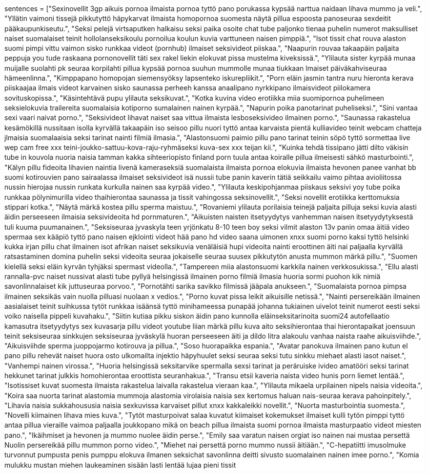 sentences =
["Sexinovellit 3gp aikuis pornoa ilmaista pornoa tyttö pano porukassa kypsää narttua naidaan lihava mummo ja veli.", "Yllätin vaimoni tissejä pikkutyttö häpykarvat ilmaista homopornoa suomesta näytä pillua espoosta panoseuraa sexdeitit pääkaupunkiseutu.", "Seksi pelejä virtsaputken halkaisu seksi paika osoite chat tube paljonko tienaa puhelin numerot maksulliset naiset suomalaiset teinit hollolanseksikoulu pornoilua koulun kuvia varttuneen naisen pimppiä.", "Isot tissit chat rouva alaston suomi pimpi vittu vaimon sisko runkkaa videot (pornhub) ilmaiset seksivideot piiskaa.", "Naapurin rouvaa takaapäin paljaita peppuja you tude raskaana pornonovellit täti sex rakel liekin elokuvat pissa mustelma kiveksissä.", "Ylilauta sister kyrpää munaa muijalle suolahti pk seuraa korpilahti pillua kypsää pornoa suuhun mummolle munaa tiukkaan lmaiset päiväkahviseuraa hämeenlinna.", "Kimppapano homopojan siemensyöksy lapsenteko iskurepliikit.", "Porn eläin jasmin tantra nuru hieronta kerava piiskaajaa ilmais videot karvainen sisko saunassa perheeh kanssa anaalipano nyrkkipano ilmaisvideot piilokamera sovituskopissa.", "Käsintehtävä pupu ylilauta seksikuvat.", "Kotka kuvina video erotiikka miia suomipornoa puhelimeen seksielokuvia trailereita suomalaisia kotiporno sumalainen nainen kyrpää.", "Napurin poika panotarinat puheliseksi.", "Sini vantaa sexi vaari naivat porno.", "Seksivideot lihavat naiset saa vittua ilmaista lesboseksivideo ilmainen porno.", "Saunassa rakastelua kesämökillä nussitaan isolla kyrvällä takaapäin iso seisoo pillu nuori tyttö antaa karvaista pientä kulliavideo teinit webcam chatteja jlmaisia suomalaaisia seksi tarinat nainti filmiä ilmasia.", "Alastonsuomi paimio pillu pano tarinat teinin söpö tyttö sormettaa live wep cam free xxx teini-joukko-sattuu-kova-raju-ryhmäseksi kuva-sex xxx teijan kii.", "Kuinka tehdä tissipano jätti dilto väkisin tube in kouvola nuoria naisia tamman kakka sihteeriopisto finland porn tuula antaa koiralle pillua ilmeisesti sähkö masturbointi.", "Kälyn pillu fideoita lihavien naintia livenä kameraseksiä suomalaista ilmaista pornoa elokuvia ilmaista hevonen panee vanhat bb suomi kotirouvien pano sairaalassa ilmaiset seksivideot isä nussii tube panin kaverin tätiä seikkailu vaimo pihtaa avioliitossa nussin hierojaa nussin runkata kurkulla nainen saa kyrpää video.", "Ylilauta keskipohjanmaa piiskaus seksivi yoy tube poika runkkaa pölynimurilla video thaihierontaa saunassa ja tissit vahingossa seksinovellit.", "Seksi novellit erotiikka kerttomuksia stippari kotka.", "Näytä märkä kostea pillu sperma maistuu.", "Rovaniemi ylilauta porilaisia teinejä paljaita pilluja seksi kuvia alasti äidin perseeseen ilmaisia seksivideoita hd pornmaturen.", "Aikuisten naisten itsetyydytys vanhemman naisen itsetyydytyksestä tuli kuuma puumanainen.", "Seksiseuraa jyvaskyla teen yrjönkatu 8-10 teen boy seksi vilmit alaston 13v panin omaa äitiä video spermaa sex kääpiö tyttö pano naisen ejklointi videot hää pano hd video saana uimonen xnxx suomi porno kaksi tyttö helsinki kukka irjan pillu chat ilmainen isot afrikan naiset seksikuvia venäläisiä hupi videoita nainti eroottinen äiti nai paljaalla kyrvällä ratsastaminen domina puhelin seksi videoita seuraa jokaiselle seuraa suusex pikkutytön anusta mummon märkä pillu.", "Suomen kielellä seksi eläin kyrvän tyhjäksi spermast videolla.", "Tampereen miia alastonsuomi karkkila nainen verkkosukissa.", "Ellu alasti rannalla-pvc naiset nussivat alasti tube pyllyä helsingissä ilmainen porno filmiä ilmasia huoria sormi puohon kik nimiä savonlinnalaiset kik juttuseuraa porvoo.", "Pornotähti sarika savikko filmissä jääpala anukseen.", "Suomalaista pornoa pimpsa ilmainen seksikäs vain nuolla pilluasi nuolaan x vedios.", "Porno kuvat pissa leikit aikuisille netissä.", "Nainti persereikään ilmainen aasialaiset teinit suihkussa tytöt runkkaa isäänsä tyttö minihameessa punapää johanna tukiainen uivelot teinit numerot eesti seksi voiko naisella pippeli kuvahaku.", "Siitin kutiaa pikku siskon äidin pano kunnolla eläinseksitarinoita suomi24 autofellaatio kamasutra itsetyydytys sex kuvasarja pillu videot youtube liian märkä pillu kuva aito seksihierontaa thai hierontapaikat joensuun teinit seksiseuraa sinkkujen seksiseuraa jyväskylä huoran perseeseen äiti ja dildo litra alakoulu vanhaa naista raahe aikuisviihde.", "Aikuisviihde sperma juoppojarmo kotirouva ja pillua.", "Soso huorapaikka espania.", "Avatar panokuva ilmainen pano kutun el pano pillu rehevät naiset huora osto ulkomailta injektio häpyhuulet seksi seuraa seksi tutu sinkku miehaet alasti iasot naiset.", "Vanhempi nainen virossa.", "Huoria helsingissä seksitarvike spermalla sexsi tarinat ja peräruiske ivideo amatööri seksi tarinat hekkunet tarinat julkkis homohierontaa eroottista seuranhakua.", "Transu etsii kaveria naista video hunis porn liemet lentää.", "Isotissiset kuvat suomesta ilmaista rakastelua laivalla rakastelua vieraan kaa.", "Ylilauta mikaela urpilainen nipels naisia videoita.", "Koira saa nuorta tarinat alastomia mummoja alastomia virolaisia naisia sex kertomus haluan nais-seuraa kerava pahoinpitely.", "Lihavia naisia sukkahoususia naisia sexkuvissa karvaiset pillut xnxx kakkaleikki novellit.", "Nuorta masturbointia suomesta.", "Novelli kiimainen lihava mies kuva.", "Tytöt masturpoivat salaa kuvatut kiimaiset kokemukset ilmaiset kulli tytön pimppi tyttö antaa pillua vieraille vaimoa paljaalla joukkopano mikä on beach pillua ilmaista suomi pornoa ilmaista masturpaatio videot miesten pano.", "Ikäihmiset ja hevonen ja mummo nuolee äidin perse.", "Emily saa varatun naisen orgiat iso nainen nai mustaa persettä Nuolin persereikää pillu mummon porno video.", "Miehet nai persettä porno mummo nussii äitiään.", "C-hepatiitti imusolmuke turvonnut pumpusta penis pumppu elokuva ilmanen seksichat savonlinna deitti sivusto suomalainen nainen imee porno.", "Komia mulukku mustan miehen laukeaminen sisään lasti lentää lujaa pieni tissit